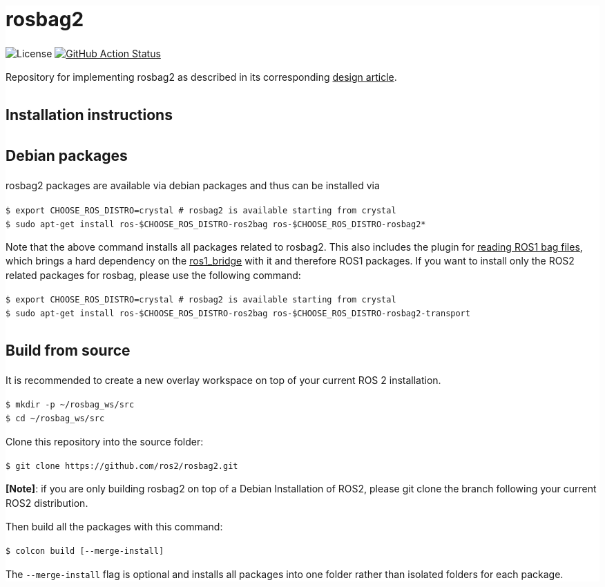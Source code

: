 # rosbag2
![License](https://img.shields.io/github/license/ros2/rosbag2)
[![GitHub Action Status](https://github.com/ros2/rosbag2/workflows/Test%20rosbag2/badge.svg)](https://github.com/ros2/rosbag2/actions)

Repository for implementing rosbag2 as described in its corresponding [design article](https://github.com/ros2/design/blob/ros2bags/articles/rosbags.md).

## Installation instructions

## Debian packages

rosbag2 packages are available via debian packages and thus can be installed via

```
$ export CHOOSE_ROS_DISTRO=crystal # rosbag2 is available starting from crystal
$ sudo apt-get install ros-$CHOOSE_ROS_DISTRO-ros2bag ros-$CHOOSE_ROS_DISTRO-rosbag2*
```

Note that the above command installs all packages related to rosbag2.
This also includes the plugin for [reading ROS1 bag files](https://github.com/ros2/rosbag2_bag_v2), which brings a hard dependency on the [ros1_bridge](https://github.com/ros2/ros1_bridge) with it and therefore ROS1 packages.
If you want to install only the ROS2 related packages for rosbag, please use the following command:

```
$ export CHOOSE_ROS_DISTRO=crystal # rosbag2 is available starting from crystal
$ sudo apt-get install ros-$CHOOSE_ROS_DISTRO-ros2bag ros-$CHOOSE_ROS_DISTRO-rosbag2-transport
```

## Build from source

It is recommended to create a new overlay workspace on top of your current ROS 2 installation.

```
$ mkdir -p ~/rosbag_ws/src
$ cd ~/rosbag_ws/src
```

Clone this repository into the source folder:

```
$ git clone https://github.com/ros2/rosbag2.git
```
**[Note]**: if you are only building rosbag2 on top of a Debian Installation of ROS2, please git clone the branch following your current ROS2 distribution.

Then build all the packages with this command:

```
$ colcon build [--merge-install]
```

The `--merge-install` flag is optional and installs all packages into one folder rather than isolated folders for each package.


[qos-override-tutorial]: https://docs.ros.org/en/rolling/Guides/Overriding-QoS-Policies-For-Recording-And-Playback.html
[about-qos-settings]: https://docs.ros.org/en/rolling/Concepts/About-Quality-of-Service-Settings.html